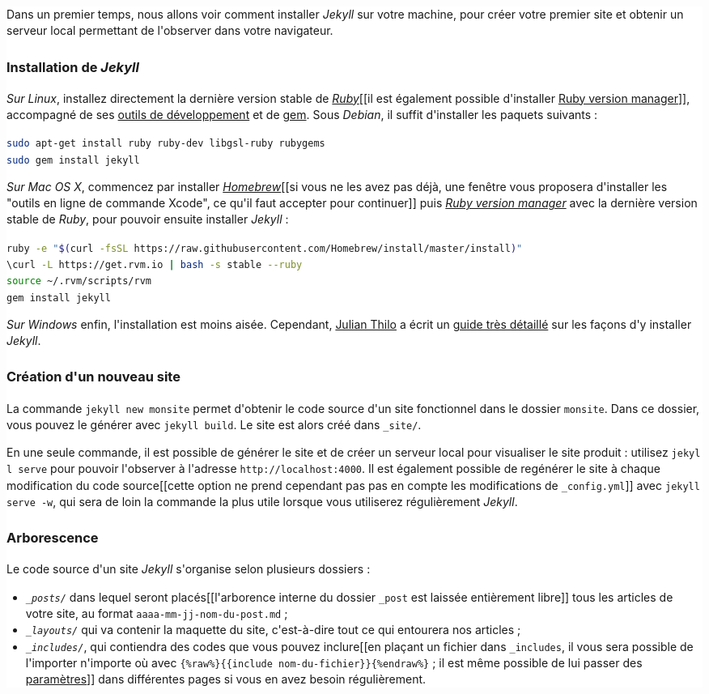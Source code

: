 Dans un premier temps, nous allons voir comment installer *Jekyll* sur votre machine, pour créer votre premier site et obtenir un serveur local permettant de l'observer dans votre navigateur.

### Installation de *Jekyll* 

*Sur Linux*, installez directement la dernière version stable de [*Ruby*](https://packages.debian.org/stable/ruby)[[il est également possible d'installer [Ruby version manager](http://rvm.io/)]], accompagné de ses [outils de développement](https://packages.debian.org/stable/ruby-dev) et de [gem](https://packages.debian.org/stable/rubygems). Sous *Debian*, il suffit d'installer les paquets suivants :

```sh
sudo apt-get install ruby ruby-dev libgsl-ruby rubygems
sudo gem install jekyll
```

*Sur Mac OS X*, commencez par installer [*Homebrew*](http://brew.sh/)[[si vous ne les avez pas déjà, une fenêtre vous proposera d'installer les "outils en ligne de commande Xcode", ce qu'il faut accepter pour continuer]] puis [*Ruby version manager*](http://rvm.io/) avec la dernière version stable de *Ruby*, pour pouvoir ensuite installer *Jekyll* :

```sh
ruby -e "$(curl -fsSL https://raw.githubusercontent.com/Homebrew/install/master/install)"
\curl -L https://get.rvm.io | bash -s stable --ruby
source ~/.rvm/scripts/rvm
gem install jekyll
```

*Sur Windows* enfin, l'installation est moins aisée. Cependant, [Julian Thilo](http://jekyll-windows.juthilo.com/) a écrit un [guide très détaillé](http://jekyll-windows.juthilo.com/) sur les façons d'y installer *Jekyll*.

### Création d'un nouveau site

La commande `jekyll new monsite` permet d'obtenir le code source d'un site fonctionnel dans le dossier `monsite`. Dans ce dossier, vous pouvez le générer avec `jekyll build`. Le site est alors créé dans `_site/`.

En une seule commande, il est possible de générer le site et de créer un serveur local pour visualiser le site produit : utilisez `jekyll serve` pour pouvoir l'observer à l'adresse `http://localhost:4000`. Il est également possible de regénérer le site à chaque modification du code source[[cette option ne prend cependant pas pas en compte les modifications de `_config.yml`]] avec `jekyll serve -w`, qui sera de loin la commande la plus utile lorsque vous utiliserez régulièrement *Jekyll*.


### Arborescence

Le code source d'un site *Jekyll* s'organise selon plusieurs dossiers :

- *`_posts/`* dans lequel seront placés[[l'arborence interne du dossier `_post` est laissée entièrement libre]] tous les articles de votre site, au format `aaaa-mm-jj-nom-du-post.md` ;
- *`_layouts/`* qui va contenir la maquette du site, c'est-à-dire tout ce qui entourera nos articles ;
-  *`_includes/`*, qui contiendra des codes que vous pouvez inclure[[en plaçant un fichier dans `_includes`, il vous sera possible de l'importer n'importe où avec `{%raw%}{{include nom-du-fichier}}{%endraw%}` ; il est même possible de lui passer des [paramètres](http://jekyllrb.com/docs/templates/#includes)]] dans différentes pages si vous en avez besoin régulièrement.
